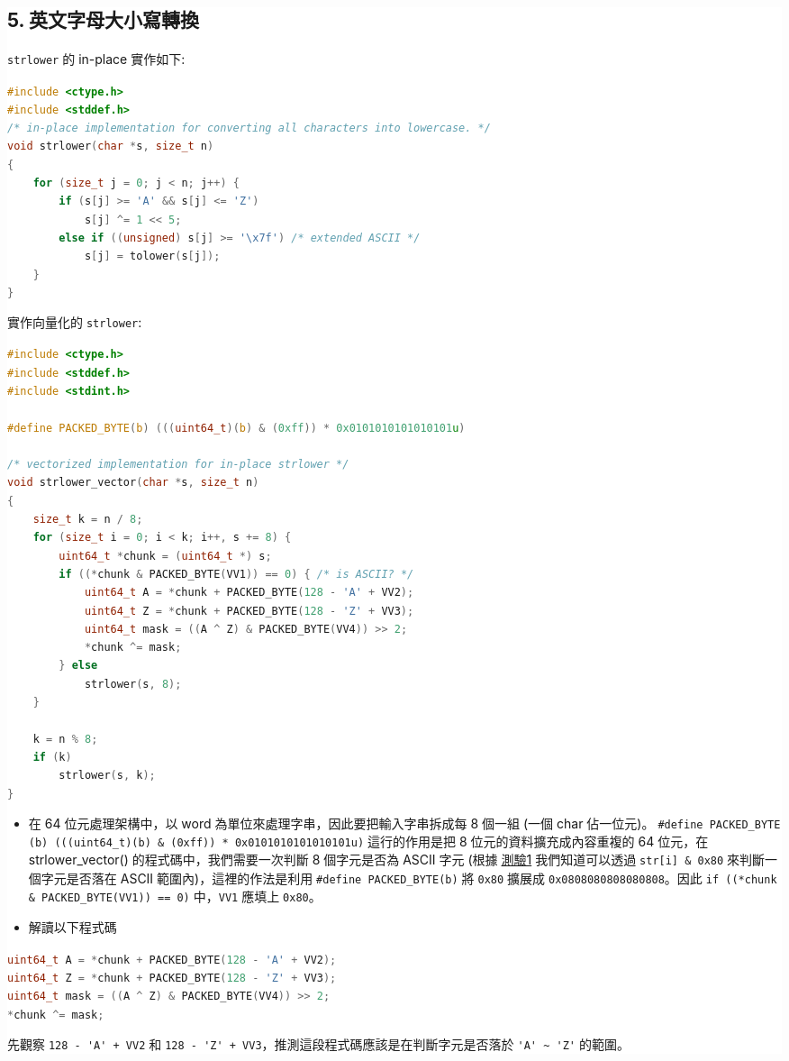 ## 5. 英文字母大小寫轉換
`strlower` 的 in-place 實作如下:
``` c
#include <ctype.h>
#include <stddef.h>
/* in-place implementation for converting all characters into lowercase. */
void strlower(char *s, size_t n)
{
    for (size_t j = 0; j < n; j++) {
        if (s[j] >= 'A' && s[j] <= 'Z')
            s[j] ^= 1 << 5;
        else if ((unsigned) s[j] >= '\x7f') /* extended ASCII */
            s[j] = tolower(s[j]);
    }
}
```
實作向量化的 `strlower`:
``` c
#include <ctype.h>
#include <stddef.h>
#include <stdint.h>

#define PACKED_BYTE(b) (((uint64_t)(b) & (0xff)) * 0x0101010101010101u)

/* vectorized implementation for in-place strlower */
void strlower_vector(char *s, size_t n)
{
    size_t k = n / 8;
    for (size_t i = 0; i < k; i++, s += 8) {
        uint64_t *chunk = (uint64_t *) s;
        if ((*chunk & PACKED_BYTE(VV1)) == 0) { /* is ASCII? */
            uint64_t A = *chunk + PACKED_BYTE(128 - 'A' + VV2);
            uint64_t Z = *chunk + PACKED_BYTE(128 - 'Z' + VV3);
            uint64_t mask = ((A ^ Z) & PACKED_BYTE(VV4)) >> 2;
            *chunk ^= mask;
        } else
            strlower(s, 8);
    }

    k = n % 8;
    if (k)
        strlower(s, k);
}
```
* 在 64 位元處理架構中，以 word 為單位來處理字串，因此要把輸入字串拆成每 8 個一組 (一個 char 佔一位元)。 `#define PACKED_BYTE(b) (((uint64_t)(b) & (0xff)) * 0x0101010101010101u)` 這行的作用是把 8 位元的資料擴充成內容重複的 64 位元，在 strlower_vector() 的程式碼中，我們需要一次判斷 8 個字元是否為 ASCII 字元 (根據 [測驗1]() 我們知道可以透過 `str[i] & 0x80` 來判斷一個字元是否落在 ASCII 範圍內)，這裡的作法是利用 `#define PACKED_BYTE(b)` 將 `0x80` 擴展成 `0x0808080808080808`。因此 `if ((*chunk & PACKED_BYTE(VV1)) == 0)` 中，`VV1` 應填上 `0x80`。

* 解讀以下程式碼
``` c
uint64_t A = *chunk + PACKED_BYTE(128 - 'A' + VV2);
uint64_t Z = *chunk + PACKED_BYTE(128 - 'Z' + VV3);
uint64_t mask = ((A ^ Z) & PACKED_BYTE(VV4)) >> 2;
*chunk ^= mask;
```
先觀察 `128 - 'A' + VV2` 和 `128 - 'Z' + VV3`，推測這段程式碼應該是在判斷字元是否落於 `'A' ~ 'Z'` 的範圍。
